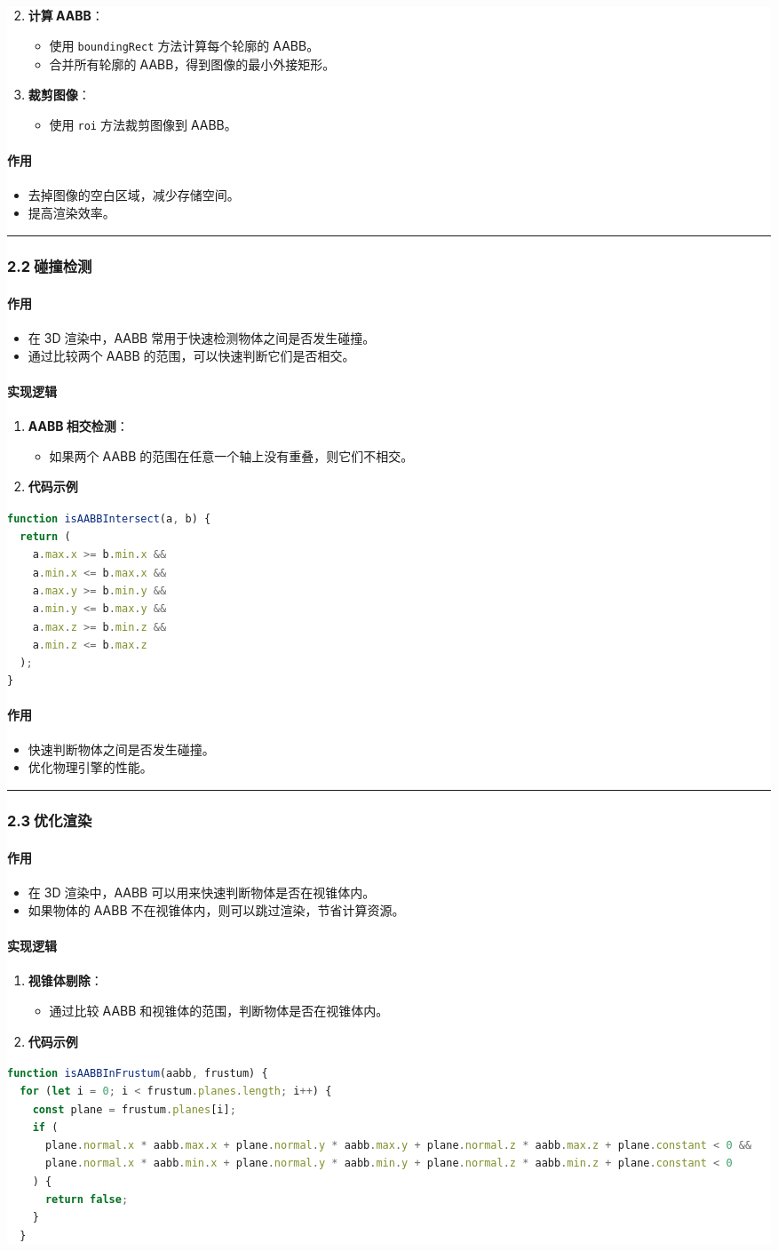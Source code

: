 2. **计算 AABB**：
   - 使用 `boundingRect` 方法计算每个轮廓的 AABB。
   - 合并所有轮廓的 AABB，得到图像的最小外接矩形。

3. **裁剪图像**：
   - 使用 `roi` 方法裁剪图像到 AABB。

#### **作用**
- 去掉图像的空白区域，减少存储空间。
- 提高渲染效率。

---

### **2.2 碰撞检测**
#### **作用**
- 在 3D 渲染中，AABB 常用于快速检测物体之间是否发生碰撞。
- 通过比较两个 AABB 的范围，可以快速判断它们是否相交。

#### **实现逻辑**
1. **AABB 相交检测**：
   - 如果两个 AABB 的范围在任意一个轴上没有重叠，则它们不相交。

2. **代码示例**
```javascript
function isAABBIntersect(a, b) {
  return (
    a.max.x >= b.min.x &&
    a.min.x <= b.max.x &&
    a.max.y >= b.min.y &&
    a.min.y <= b.max.y &&
    a.max.z >= b.min.z &&
    a.min.z <= b.max.z
  );
}
```

#### **作用**
- 快速判断物体之间是否发生碰撞。
- 优化物理引擎的性能。

---

### **2.3 优化渲染**
#### **作用**
- 在 3D 渲染中，AABB 可以用来快速判断物体是否在视锥体内。
- 如果物体的 AABB 不在视锥体内，则可以跳过渲染，节省计算资源。

#### **实现逻辑**
1. **视锥体剔除**：
   - 通过比较 AABB 和视锥体的范围，判断物体是否在视锥体内。

2. **代码示例**
```javascript
function isAABBInFrustum(aabb, frustum) {
  for (let i = 0; i < frustum.planes.length; i++) {
    const plane = frustum.planes[i];
    if (
      plane.normal.x * aabb.max.x + plane.normal.y * aabb.max.y + plane.normal.z * aabb.max.z + plane.constant < 0 &&
      plane.normal.x * aabb.min.x + plane.normal.y * aabb.min.y + plane.normal.z * aabb.min.z + plane.constant < 0
    ) {
      return false;
    }
  }
```